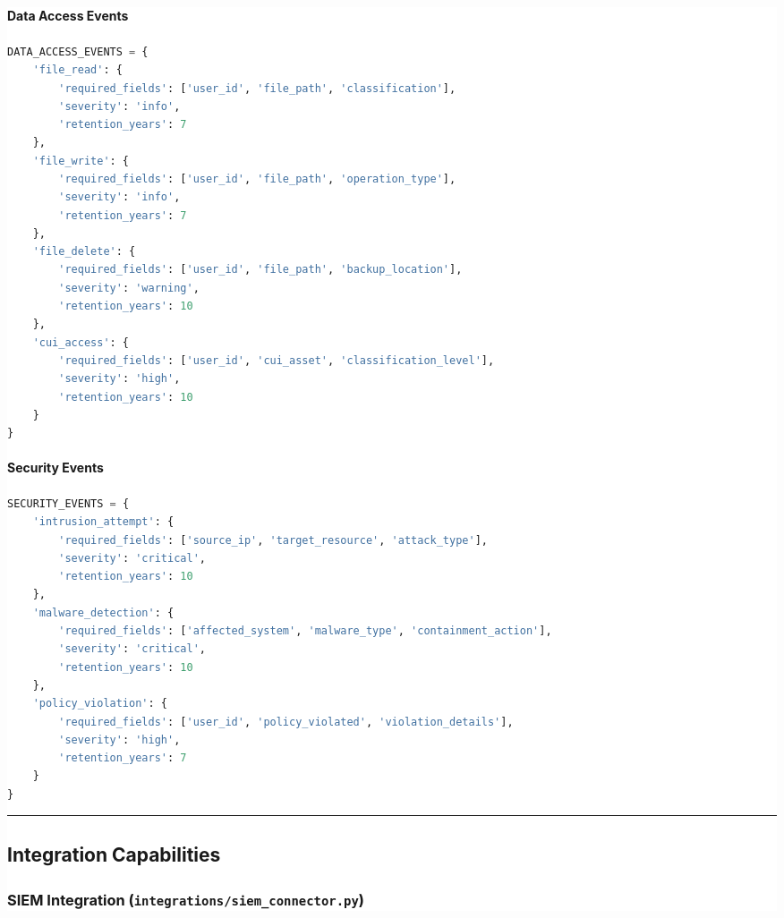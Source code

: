 #### Data Access Events
```python
DATA_ACCESS_EVENTS = {
    'file_read': {
        'required_fields': ['user_id', 'file_path', 'classification'],
        'severity': 'info',
        'retention_years': 7
    },
    'file_write': {
        'required_fields': ['user_id', 'file_path', 'operation_type'],
        'severity': 'info',
        'retention_years': 7
    },
    'file_delete': {
        'required_fields': ['user_id', 'file_path', 'backup_location'],
        'severity': 'warning',
        'retention_years': 10
    },
    'cui_access': {
        'required_fields': ['user_id', 'cui_asset', 'classification_level'],
        'severity': 'high',
        'retention_years': 10
    }
}
```

#### Security Events
```python
SECURITY_EVENTS = {
    'intrusion_attempt': {
        'required_fields': ['source_ip', 'target_resource', 'attack_type'],
        'severity': 'critical',
        'retention_years': 10
    },
    'malware_detection': {
        'required_fields': ['affected_system', 'malware_type', 'containment_action'],
        'severity': 'critical',
        'retention_years': 10
    },
    'policy_violation': {
        'required_fields': ['user_id', 'policy_violated', 'violation_details'],
        'severity': 'high',
        'retention_years': 7
    }
}
```

---

## Integration Capabilities

### SIEM Integration (`integrations/siem_connector.py`)
